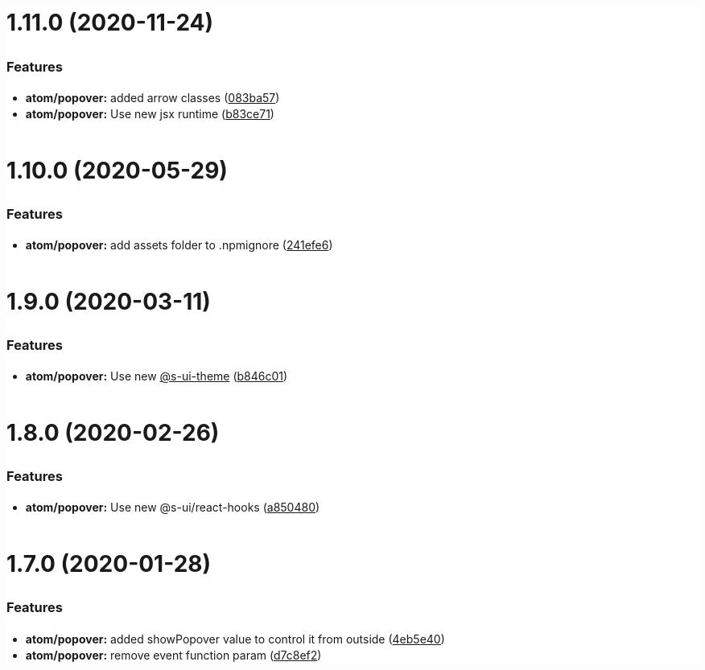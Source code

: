 

# 1.11.0 (2020-11-24)


### Features

* **atom/popover:** added arrow classes ([083ba57](https://github.com/SUI-Components/sui-components/commit/083ba57e8dfd748c4b59fe3797022950cfccc921))
* **atom/popover:** Use new jsx runtime ([b83ce71](https://github.com/SUI-Components/sui-components/commit/b83ce71efb6f68e39a9462da317457270de4ac23))



# 1.10.0 (2020-05-29)


### Features

* **atom/popover:** add assets folder to .npmignore ([241efe6](https://github.com/SUI-Components/sui-components/commit/241efe6c6600c47db026667b2cf7d9a264691054))



# 1.9.0 (2020-03-11)


### Features

* **atom/popover:** Use new [@s-ui-theme](https://github.com/s-ui-theme) ([b846c01](https://github.com/SUI-Components/sui-components/commit/b846c0112ebf9f544be201eb088c6d3d74e6a64a))



# 1.8.0 (2020-02-26)


### Features

* **atom/popover:** Use new @s-ui/react-hooks ([a850480](https://github.com/SUI-Components/sui-components/commit/a850480d771e1e55fdbe4c08a32589bc168988ef))



# 1.7.0 (2020-01-28)


### Features

* **atom/popover:** added showPopover value to control it from outside ([4eb5e40](https://github.com/SUI-Components/sui-components/commit/4eb5e40b1a386b7d17e5ea5cd19d454df955ccf2))
* **atom/popover:** remove event function param ([d7c8ef2](https://github.com/SUI-Components/sui-components/commit/d7c8ef2ede53559b99d3f323f67cea135c9eea7b))
